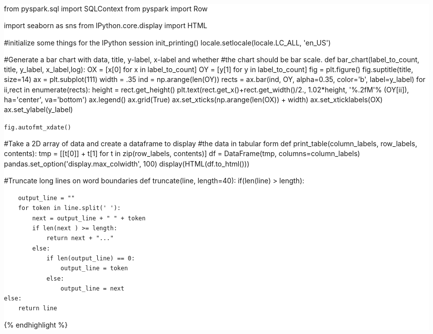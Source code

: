 from pyspark.sql import SQLContext 
from pyspark import Row

import seaborn as sns
from IPython.core.display import HTML

#initialize some things for the IPython session
init_printing()
locale.setlocale(locale.LC_ALL, 'en_US')

#Generate a bar chart with data, title, y-label, x-label and whether
#the chart should be bar scale.
def bar_chart(label_to_count, title, y_label, x_label,log):
    OX = [x[0] for x in label_to_count]
    OY = [y[1] for y in label_to_count]
    fig = plt.figure()
    fig.suptitle(title, size=14)
    ax = plt.subplot(111)
    width = .35
    ind = np.arange(len(OY))
    rects = ax.bar(ind, OY, alpha=0.35, color='b', label=y_label)
    for ii,rect in enumerate(rects):
        height = rect.get_height()
        plt.text(rect.get_x()+rect.get_width()/2., 1.02*height, '%.2fM'% (OY[ii]),
                ha='center', va='bottom')
    ax.legend()
    ax.grid(True)
    ax.set_xticks(np.arange(len(OX)) + width)
    ax.set_xticklabels(OX)
    ax.set_ylabel(y_label)
    
    fig.autofmt_xdate()

#Take a 2D array of data and create a dataframe to display
#the data in tabular form
def print_table(column_labels, row_labels, contents):
    tmp = [[t[0]] + t[1] for t in zip(row_labels, contents)]
    df = DataFrame(tmp, columns=column_labels)
    pandas.set_option('display.max_colwidth', 100)
    display(HTML(df.to_html()))

#Truncate long lines on word boundaries
def truncate(line, length=40):
    if(len(line) > length):
        
        output_line = ""
        for token in line.split(' '):
            next = output_line + " " + token
            if len(next ) >= length:
                return next + "..."
            else:
                if len(output_line) == 0:
                    output_line = token
                else:
                    output_line = next
    else:
        return line
{% endhighlight %}
